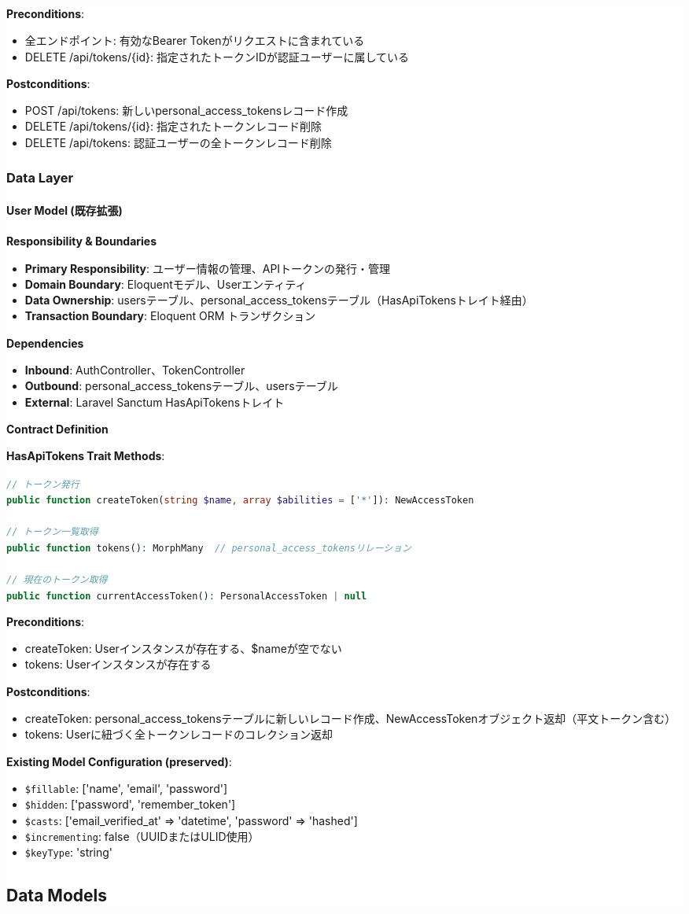 **Preconditions**:
- 全エンドポイント: 有効なBearer Tokenがリクエストに含まれている
- DELETE /api/tokens/{id}: 指定されたトークンIDが認証ユーザーに属している

**Postconditions**:
- POST /api/tokens: 新しいpersonal_access_tokensレコード作成
- DELETE /api/tokens/{id}: 指定されたトークンレコード削除
- DELETE /api/tokens: 認証ユーザーの全トークンレコード削除

### Data Layer

#### User Model (既存拡張)

**Responsibility & Boundaries**
- **Primary Responsibility**: ユーザー情報の管理、APIトークンの発行・管理
- **Domain Boundary**: Eloquentモデル、Userエンティティ
- **Data Ownership**: usersテーブル、personal_access_tokensテーブル（HasApiTokensトレイト経由）
- **Transaction Boundary**: Eloquent ORM トランザクション

**Dependencies**
- **Inbound**: AuthController、TokenController
- **Outbound**: personal_access_tokensテーブル、usersテーブル
- **External**: Laravel Sanctum HasApiTokensトレイト

**Contract Definition**

**HasApiTokens Trait Methods**:

```php
// トークン発行
public function createToken(string $name, array $abilities = ['*']): NewAccessToken

// トークン一覧取得
public function tokens(): MorphMany  // personal_access_tokensリレーション

// 現在のトークン取得
public function currentAccessToken(): PersonalAccessToken | null
```

**Preconditions**:
- createToken: Userインスタンスが存在する、$nameが空でない
- tokens: Userインスタンスが存在する

**Postconditions**:
- createToken: personal_access_tokensテーブルに新しいレコード作成、NewAccessTokenオブジェクト返却（平文トークン含む）
- tokens: Userに紐づく全トークンレコードのコレクション返却

**Existing Model Configuration (preserved)**:
- `$fillable`: ['name', 'email', 'password']
- `$hidden`: ['password', 'remember_token']
- `$casts`: ['email_verified_at' => 'datetime', 'password' => 'hashed']
- `$incrementing`: false（UUIDまたはULID使用）
- `$keyType`: 'string'

## Data Models
